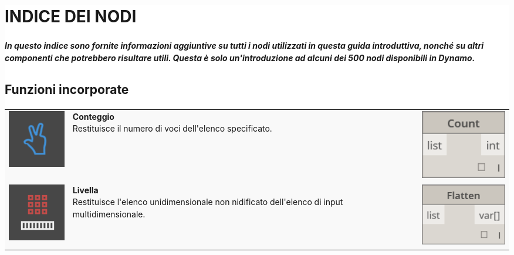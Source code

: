 <style>
td {background-color:#F9F9F9; vertical-align:top}
td img{width:100%}
.book .book-body .page-wrapper .page-inner section.normal table td:nth-child(1){width:50px;padding-right:2px;padding-left: 2px;vertical-align: top}
.book .book-body .page-wrapper .page-inner section.normal table td:nth-child(2){width:575px;}
.book .book-body .page-wrapper .page-inner section.normal table td:nth-child(3){width:175px;padding:5px;vertical-align: middle}
.book .book-body .page-wrapper .page-inner section.normal table{box-shadow: 2px 2px 2px #BBBBBB}
/*td:nth-child(3) img{box-shadow: 2px 2px 5px #BBBBBB}*/
thead {display: none}
</style>

# INDICE DEI NODI

##### In questo indice sono fornite informazioni aggiuntive su tutti i nodi utilizzati in questa guida introduttiva, nonché su altri componenti che potrebbero risultare utili. Questa è solo un'introduzione ad alcuni dei 500 nodi disponibili in Dynamo.

## Funzioni incorporate

||||
| -- | -- | -- |
|![IMMAGINE](images/A-2/Count.Large.png)|**Conteggio**<br>Restituisce il numero di voci dell'elenco specificato.|![IMMAGINE](images/nodes/Count.png)|
|![IMMAGINE](images/A-2/Flatten.Large.png)|**Livella**<br>Restituisce l'elenco unidimensionale non nidificato dell'elenco di input multidimensionale.|![IMMAGINE](images/nodes/Flatten.png)|